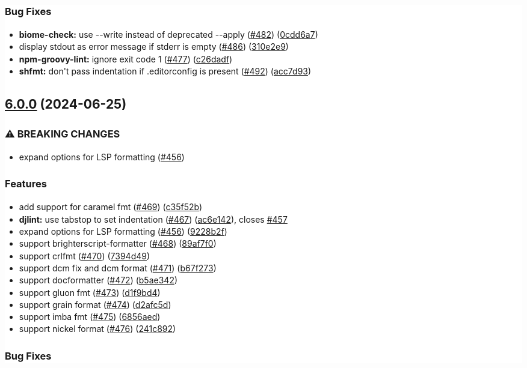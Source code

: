 
### Bug Fixes

* **biome-check:** use --write instead of deprecated --apply ([#482](https://github.com/stevearc/conform.nvim/issues/482)) ([0cdd6a7](https://github.com/stevearc/conform.nvim/commit/0cdd6a7c66a57560c91c816a567bd1d247be53c3))
* display stdout as error message if stderr is empty ([#486](https://github.com/stevearc/conform.nvim/issues/486)) ([310e2e9](https://github.com/stevearc/conform.nvim/commit/310e2e95a4f832163f3f7a9fedebb1a4afc0db69))
* **npm-groovy-lint:** ignore exit code 1 ([#477](https://github.com/stevearc/conform.nvim/issues/477)) ([c26dadf](https://github.com/stevearc/conform.nvim/commit/c26dadf8a47a547768d1048a0d698ecec33494ce))
* **shfmt:** don't pass indentation if .editorconfig is present ([#492](https://github.com/stevearc/conform.nvim/issues/492)) ([acc7d93](https://github.com/stevearc/conform.nvim/commit/acc7d93f4a080fec587a99fcb36cffa29adc4bad))

## [6.0.0](https://github.com/stevearc/conform.nvim/compare/v5.9.0...v6.0.0) (2024-06-25)


### ⚠ BREAKING CHANGES

* expand options for LSP formatting ([#456](https://github.com/stevearc/conform.nvim/issues/456))

### Features

* add support for caramel fmt ([#469](https://github.com/stevearc/conform.nvim/issues/469)) ([c35f52b](https://github.com/stevearc/conform.nvim/commit/c35f52b04e4436d5525102b2d61150679c967100))
* **djlint:** use tabstop to set indentation ([#467](https://github.com/stevearc/conform.nvim/issues/467)) ([ac6e142](https://github.com/stevearc/conform.nvim/commit/ac6e142a10c8817762f55a35ed6cb9632671ec79)), closes [#457](https://github.com/stevearc/conform.nvim/issues/457)
* expand options for LSP formatting ([#456](https://github.com/stevearc/conform.nvim/issues/456)) ([9228b2f](https://github.com/stevearc/conform.nvim/commit/9228b2ff4efd58b6e081defec643bf887ebadff6))
* support brighterscript-formatter ([#468](https://github.com/stevearc/conform.nvim/issues/468)) ([89af7f0](https://github.com/stevearc/conform.nvim/commit/89af7f00b6e52647c7b0e04eb8cc9bc9cab91e3e))
* support crlfmt ([#470](https://github.com/stevearc/conform.nvim/issues/470)) ([7394d49](https://github.com/stevearc/conform.nvim/commit/7394d4989cd08ddb72e526c43afae7dd3111d553))
* support dcm fix and dcm format ([#471](https://github.com/stevearc/conform.nvim/issues/471)) ([b67f273](https://github.com/stevearc/conform.nvim/commit/b67f2732a2d0276454c7623204741d908de5358a))
* support docformatter ([#472](https://github.com/stevearc/conform.nvim/issues/472)) ([b5ae342](https://github.com/stevearc/conform.nvim/commit/b5ae342ab28919a8083b589a587b030ad859592e))
* support gluon fmt ([#473](https://github.com/stevearc/conform.nvim/issues/473)) ([d1f9bd4](https://github.com/stevearc/conform.nvim/commit/d1f9bd4823628d26a10b98acc9b3b6dbc7b1c053))
* support grain format ([#474](https://github.com/stevearc/conform.nvim/issues/474)) ([d2afc5d](https://github.com/stevearc/conform.nvim/commit/d2afc5de7a24dcde7af13209b91d8e3b87a89661))
* support imba fmt ([#475](https://github.com/stevearc/conform.nvim/issues/475)) ([6856aed](https://github.com/stevearc/conform.nvim/commit/6856aed6d7abf94735739d44a459aef977c2ab44))
* support nickel format ([#476](https://github.com/stevearc/conform.nvim/issues/476)) ([241c892](https://github.com/stevearc/conform.nvim/commit/241c892b265f7a5906584b34c5be36b48c09a4b8))


### Bug Fixes
